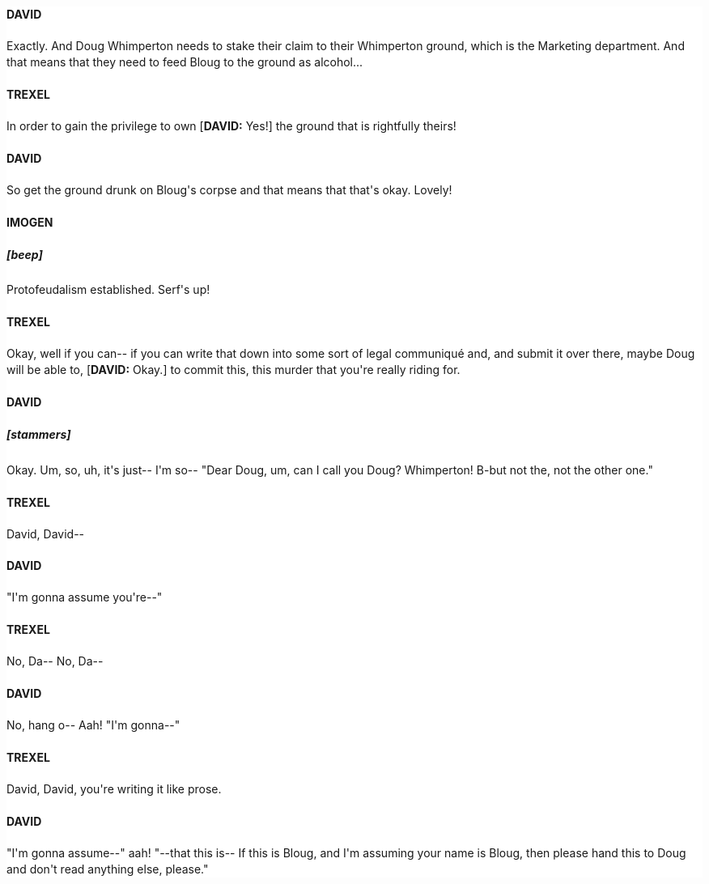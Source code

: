 #### DAVID

Exactly. And Doug Whimperton needs to stake their claim to their Whimperton ground, which is the Marketing department. And that means that they need to feed Bloug to the ground as alcohol...

#### TREXEL

In order to gain the privilege to own [__DAVID:__ Yes!] the ground that is rightfully theirs!

#### DAVID

So get the ground drunk on Bloug's corpse and that means that that's okay. Lovely!

#### IMOGEN

##### [beep]

Protofeudalism established. Serf's up!

#### TREXEL

Okay, well if you can-- if you can write that down into some sort of legal communiqué and, and submit it over there, maybe Doug will be able to, [__DAVID:__ Okay.] to commit this, this murder that you're really riding for.

#### DAVID

##### [stammers]

Okay. Um, so, uh,  it's just-- I'm so-- "Dear Doug, um, can I call you Doug? Whimperton! B-but not the, not the other one."

#### TREXEL

David, David--

#### DAVID

"I'm gonna assume you're--"

#### TREXEL

No, Da-- No, Da--

#### DAVID

No, hang o-- Aah! "I'm gonna--"

#### TREXEL

David, David, you're writing it like prose.

#### DAVID

"I'm gonna assume--" aah! "--that this is-- If this is Bloug, and I'm assuming your name is Bloug, then please hand this to Doug and don't read anything else, please."
